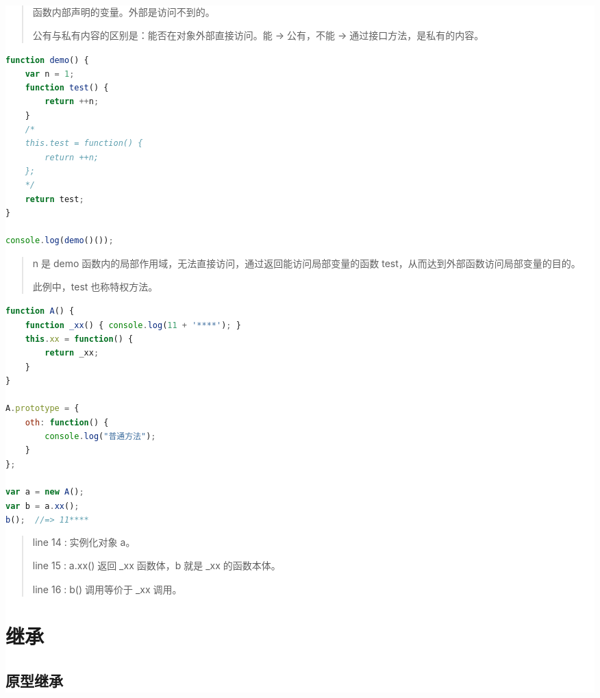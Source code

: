 > 函数内部声明的变量。外部是访问不到的。
>
> 公有与私有内容的区别是：能否在对象外部直接访问。能 -> 公有，不能 -> 通过接口方法，是私有的内容。

```javascript
function demo() {
    var n = 1;
    function test() {
        return ++n;
    }
    /*
    this.test = function() {
    	return ++n;
    };
    */
    return test;
}

console.log(demo()());
```

> n 是 demo 函数内的局部作用域，无法直接访问，通过返回能访问局部变量的函数 test，从而达到外部函数访问局部变量的目的。
>
> 此例中，test 也称特权方法。

```javascript
function A() {
    function _xx() { console.log(11 + '****'); }
    this.xx = function() {
        return _xx;
    }
}

A.prototype = {
    oth: function() {
        console.log("普通方法");
    }
};

var a = new A();
var b = a.xx(); 
b();  //=> 11****
```

> line 14 : 实例化对象 a。
>
> line 15 : a.xx() 返回 _xx 函数体，b 就是 _xx 的函数本体。
>
> line 16 : b() 调用等价于 _xx 调用。

# 继承

## 原型继承

